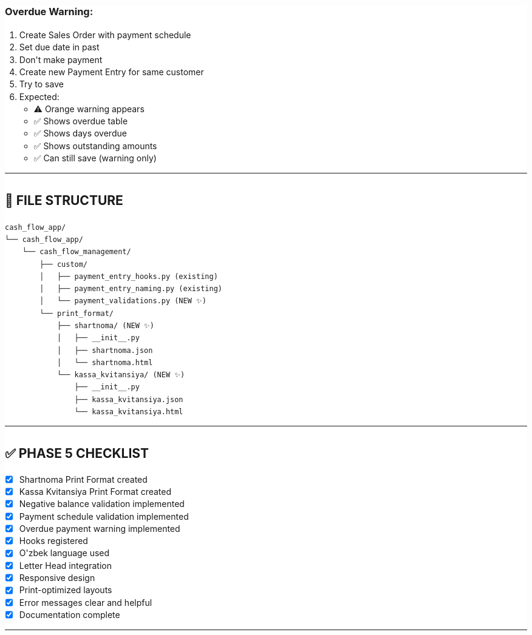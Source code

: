 
### **Overdue Warning:**

1. Create Sales Order with payment schedule
2. Set due date in past
3. Don't make payment
4. Create new Payment Entry for same customer
5. Try to save
6. Expected:
   - ⚠️ Orange warning appears
   - ✅ Shows overdue table
   - ✅ Shows days overdue
   - ✅ Shows outstanding amounts
   - ✅ Can still save (warning only)

---

## 📁 FILE STRUCTURE

```
cash_flow_app/
└── cash_flow_app/
    └── cash_flow_management/
        ├── custom/
        │   ├── payment_entry_hooks.py (existing)
        │   ├── payment_entry_naming.py (existing)
        │   └── payment_validations.py (NEW ✨)
        └── print_format/
            ├── shartnoma/ (NEW ✨)
            │   ├── __init__.py
            │   ├── shartnoma.json
            │   └── shartnoma.html
            └── kassa_kvitansiya/ (NEW ✨)
                ├── __init__.py
                ├── kassa_kvitansiya.json
                └── kassa_kvitansiya.html
```

---

## ✅ PHASE 5 CHECKLIST

- [x] Shartnoma Print Format created
- [x] Kassa Kvitansiya Print Format created
- [x] Negative balance validation implemented
- [x] Payment schedule validation implemented
- [x] Overdue payment warning implemented
- [x] Hooks registered
- [x] O'zbek language used
- [x] Letter Head integration
- [x] Responsive design
- [x] Print-optimized layouts
- [x] Error messages clear and helpful
- [x] Documentation complete

---